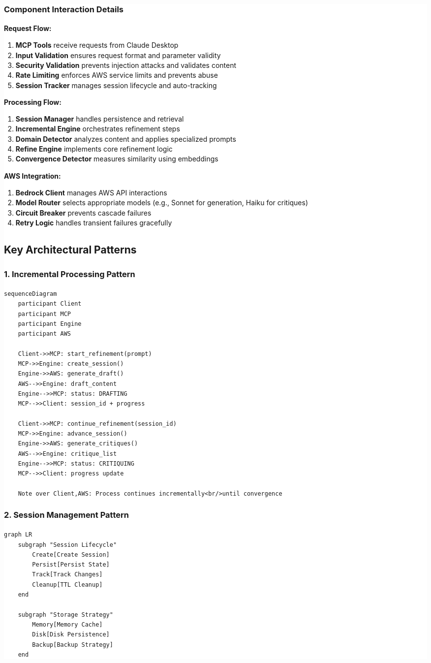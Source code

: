 ### Component Interaction Details

**Request Flow:**
1. **MCP Tools** receive requests from Claude Desktop
2. **Input Validation** ensures request format and parameter validity
3. **Security Validation** prevents injection attacks and validates content
4. **Rate Limiting** enforces AWS service limits and prevents abuse
5. **Session Tracker** manages session lifecycle and auto-tracking

**Processing Flow:**
1. **Session Manager** handles persistence and retrieval
2. **Incremental Engine** orchestrates refinement steps
3. **Domain Detector** analyzes content and applies specialized prompts
4. **Refine Engine** implements core refinement logic
5. **Convergence Detector** measures similarity using embeddings

**AWS Integration:**
1. **Bedrock Client** manages AWS API interactions
2. **Model Router** selects appropriate models (e.g., Sonnet for generation, Haiku for critiques)
3. **Circuit Breaker** prevents cascade failures
4. **Retry Logic** handles transient failures gracefully

## Key Architectural Patterns

### 1. Incremental Processing Pattern
```mermaid
sequenceDiagram
    participant Client
    participant MCP
    participant Engine
    participant AWS
    
    Client->>MCP: start_refinement(prompt)
    MCP->>Engine: create_session()
    Engine->>AWS: generate_draft()
    AWS-->>Engine: draft_content
    Engine-->>MCP: status: DRAFTING
    MCP-->>Client: session_id + progress
    
    Client->>MCP: continue_refinement(session_id)
    MCP->>Engine: advance_session()
    Engine->>AWS: generate_critiques()
    AWS-->>Engine: critique_list
    Engine-->>MCP: status: CRITIQUING
    MCP-->>Client: progress update
    
    Note over Client,AWS: Process continues incrementally<br/>until convergence
```

### 2. Session Management Pattern
```mermaid
graph LR
    subgraph "Session Lifecycle"
        Create[Create Session]
        Persist[Persist State]
        Track[Track Changes]
        Cleanup[TTL Cleanup]
    end
    
    subgraph "Storage Strategy"
        Memory[Memory Cache]
        Disk[Disk Persistence]
        Backup[Backup Strategy]
    end
```